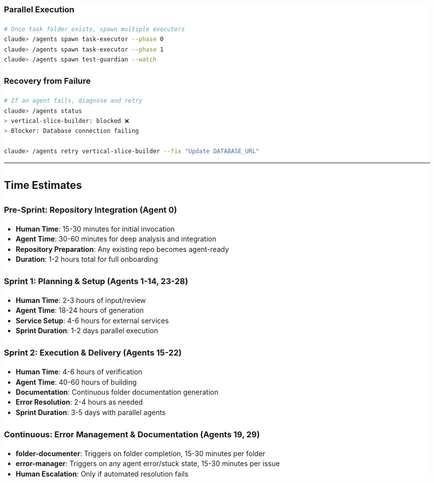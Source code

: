 ### Parallel Execution

```bash
# Once task folder exists, spawn multiple executors
claude> /agents spawn task-executor --phase 0
claude> /agents spawn task-executor --phase 1
claude> /agents spawn test-guardian --watch
```

### Recovery from Failure

```bash
# If an agent fails, diagnose and retry
claude> /agents status
> vertical-slice-builder: blocked ❌
> Blocker: Database connection failing

claude> /agents retry vertical-slice-builder --fix "Update DATABASE_URL"
```

---

## Time Estimates

### Pre-Sprint: Repository Integration (Agent 0)

- **Human Time**: 15-30 minutes for initial invocation
- **Agent Time**: 30-60 minutes for deep analysis and integration
- **Repository Preparation**: Any existing repo becomes agent-ready
- **Duration**: 1-2 hours total for full onboarding

### Sprint 1: Planning & Setup (Agents 1-14, 23-28)

- **Human Time**: 2-3 hours of input/review
- **Agent Time**: 18-24 hours of generation
- **Service Setup**: 4-6 hours for external services
- **Sprint Duration**: 1-2 days parallel execution

### Sprint 2: Execution & Delivery (Agents 15-22)

- **Human Time**: 4-6 hours of verification
- **Agent Time**: 40-60 hours of building
- **Documentation**: Continuous folder documentation generation
- **Error Resolution**: 2-4 hours as needed
- **Sprint Duration**: 3-5 days with parallel agents

### Continuous: Error Management & Documentation (Agents 19, 29)

- **folder-documenter**: Triggers on folder completion, 15-30 minutes per folder
- **error-manager**: Triggers on any agent error/stuck state, 15-30 minutes per issue
- **Human Escalation**: Only if automated resolution fails
